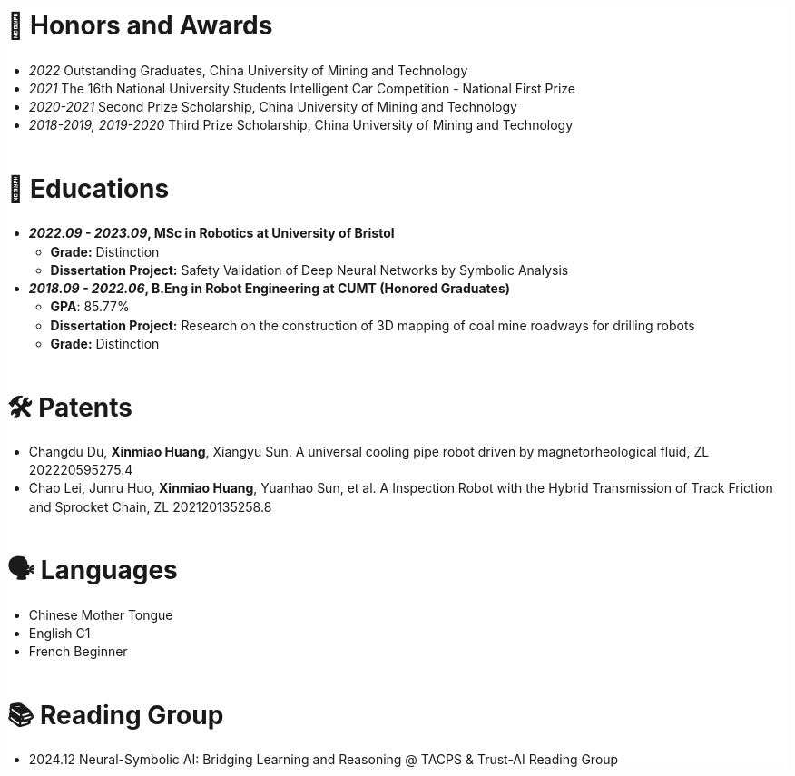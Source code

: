 # 🏅 Honors and Awards
- *2022* Outstanding Graduates, China University of Mining and Technology
- *2021* The 16th National University Students Intelligent Car Competition - National First Prize
- *2020-2021* Second Prize Scholarship, China University of Mining and Technology
- *2018-2019, 2019-2020* Third Prize Scholarship, China University of Mining and Technology

# 📖 Educations
- ***2022.09 - 2023.09*, MSc in Robotics at University of Bristol**
  - **Grade:** Distinction
  - **Dissertation Project:** Safety Validation of Deep Neural Networks by Symbolic Analysis
- ***2018.09 - 2022.06*, B.Eng in Robot Engineering at CUMT (Honored Graduates)**
  - **GPA**: 85.77%
  - **Dissertation Project:** Research on the construction of 3D mapping of coal mine roadways for drilling robots
  - **Grade:** Distinction

# 🛠️ Patents
- Changdu Du, **Xinmiao Huang**, Xiangyu Sun. A universal cooling pipe robot driven by magnetorheological fluid, ZL 202220595275.4
- Chao Lei, Junru Huo, **Xinmiao Huang**, Yuanhao Sun, et al. A Inspection Robot with the Hybrid Transmission of Track Friction and Sprocket Chain, ZL 202120135258.8

# 🗣️ Languages
- Chinese Mother Tongue
- English C1
- French Beginner



# 📚 Reading Group
- 2024.12 Neural-Symbolic AI: Bridging Learning and Reasoning @ TACPS & Trust-AI Reading Group
  <iframe width="560" height="315" src="https://www.youtube.com/embed/CtSt_M666H4?si=qe5z0V5J5p82O02f" title="YouTube video player" frameborder="0" allow="accelerometer; autoplay; clipboard-write; encrypted-media; gyroscope; picture-in-picture; web-share" referrerpolicy="strict-origin-when-cross-origin" allowfullscreen></iframe>